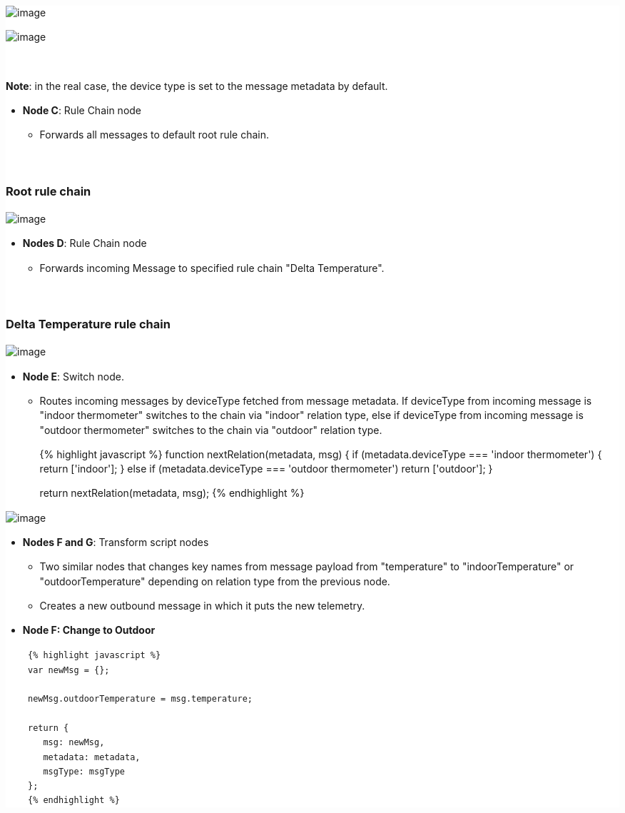   ![image](/images/user-guide/rule-engine-2-0/tutorials/data-function/indoor-thermometer-emulator.png)

  ![image](/images/user-guide/rule-engine-2-0/tutorials/data-function/outdoor-thermometer-emulator.png)

<br>

**Note**: in the real case, the device type is set to the message metadata by default.

  - **Node C**: Rule Chain node

    - Forwards all messages to default root rule chain.

<br>

### Root rule chain

![image](/images/user-guide/rule-engine-2-0/tutorials/data-function/root-rule-chain.png)

   - **Nodes D**: Rule Chain node

     - Forwards incoming Message to specified rule chain "Delta Temperature".

<br>

### Delta Temperature rule chain

![image](/images/user-guide/rule-engine-2-0/tutorials/data-function/delta-temperature-chain.png)

  - **Node E**: Switch node.

    -  Routes incoming messages by deviceType fetched from message metadata. If deviceType from incoming message is "indoor thermometer" switches to the chain via "indoor" relation type, else if deviceType from incoming message is "outdoor thermometer" switches to the chain via "outdoor" relation type.

        {% highlight javascript %}
        function nextRelation(metadata, msg) {
        	if (metadata.deviceType === 'indoor thermometer') {
        		return ['indoor'];
        	} else if (metadata.deviceType === 'outdoor thermometer')
        		return ['outdoor'];
        }

        return nextRelation(metadata, msg);
        {% endhighlight %}

![image](/images/user-guide/rule-engine-2-0/tutorials/data-function/switch-by-type.png)

  - **Nodes F and G**: Transform script nodes

    - Two similar nodes that changes key names from message payload from "temperature" to "indoorTemperature" or "outdoorTemperature" depending on relation type from the previous node.

    - Creates a new outbound message in which it puts the new telemetry. <br>

  - **Node F: Change to Outdoor**

         {% highlight javascript %}
         var newMsg = {};

         newMsg.outdoorTemperature = msg.temperature;

         return {
            msg: newMsg,
           	metadata: metadata,
           	msgType: msgType
         };
         {% endhighlight %}
